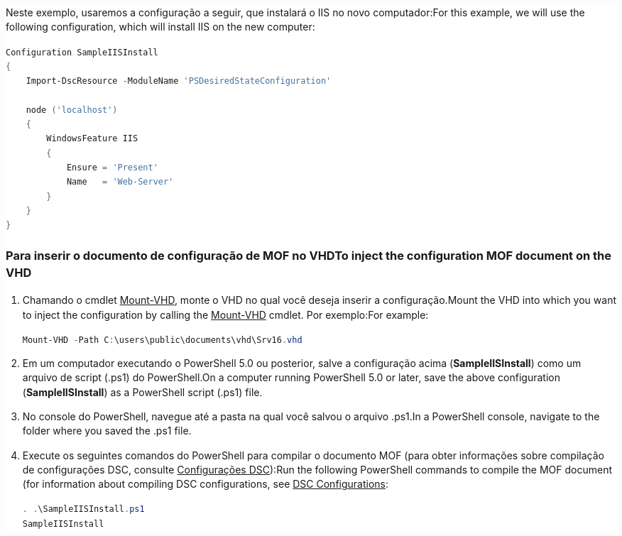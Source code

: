 <span data-ttu-id="1f5e6-127">Neste exemplo, usaremos a configuração a seguir, que instalará o IIS no novo computador:</span><span class="sxs-lookup"><span data-stu-id="1f5e6-127">For this example, we will use the following configuration, which will install IIS on the new computer:</span></span>

```powershell
Configuration SampleIISInstall
{
    Import-DscResource -ModuleName 'PSDesiredStateConfiguration'

    node ('localhost')
    {
        WindowsFeature IIS
        {
            Ensure = 'Present'
            Name   = 'Web-Server'
        }
    }
}
```

### <a name="to-inject-the-configuration-mof-document-on-the-vhd"></a><span data-ttu-id="1f5e6-128">Para inserir o documento de configuração de MOF no VHD</span><span class="sxs-lookup"><span data-stu-id="1f5e6-128">To inject the configuration MOF document on the VHD</span></span>

1. <span data-ttu-id="1f5e6-129">Chamando o cmdlet [Mount-VHD](/powershell/module/hyper-v/mount-vhd), monte o VHD no qual você deseja inserir a configuração.</span><span class="sxs-lookup"><span data-stu-id="1f5e6-129">Mount the VHD into which you want to inject the configuration by calling the [Mount-VHD](/powershell/module/hyper-v/mount-vhd) cmdlet.</span></span> <span data-ttu-id="1f5e6-130">Por exemplo:</span><span class="sxs-lookup"><span data-stu-id="1f5e6-130">For example:</span></span>

   ```powershell
   Mount-VHD -Path C:\users\public\documents\vhd\Srv16.vhd
   ```

2. <span data-ttu-id="1f5e6-131">Em um computador executando o PowerShell 5.0 ou posterior, salve a configuração acima (**SampleIISInstall**) como um arquivo de script (.ps1) do PowerShell.</span><span class="sxs-lookup"><span data-stu-id="1f5e6-131">On a computer running PowerShell 5.0 or later, save the above configuration (**SampleIISInstall**) as a PowerShell script (.ps1) file.</span></span>

3. <span data-ttu-id="1f5e6-132">No console do PowerShell, navegue até a pasta na qual você salvou o arquivo .ps1.</span><span class="sxs-lookup"><span data-stu-id="1f5e6-132">In a PowerShell console, navigate to the folder where you saved the .ps1 file.</span></span>

4. <span data-ttu-id="1f5e6-133">Execute os seguintes comandos do PowerShell para compilar o documento MOF (para obter informações sobre compilação de configurações DSC, consulte [Configurações DSC](configurations.md)):</span><span class="sxs-lookup"><span data-stu-id="1f5e6-133">Run the following PowerShell commands to compile the MOF document (for information about compiling DSC configurations, see [DSC Configurations](configurations.md):</span></span>

   ```powershell
   . .\SampleIISInstall.ps1
   SampleIISInstall
   ```
